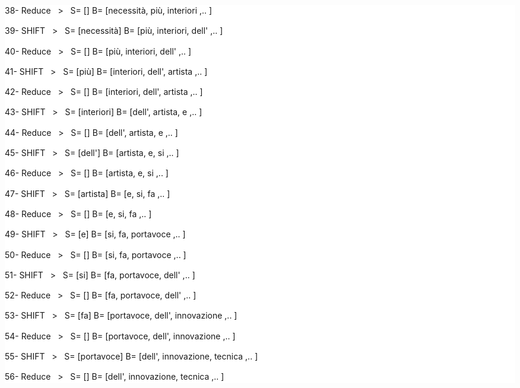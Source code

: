 
38- Reduce&nbsp;&nbsp;&nbsp;>&nbsp;&nbsp;&nbsp;S= []   B= [necessità, più, interiori ,.. ]



39- SHIFT&nbsp;&nbsp;&nbsp;>&nbsp;&nbsp;&nbsp;S= [necessità]   B= [più, interiori, dell' ,.. ]



40- Reduce&nbsp;&nbsp;&nbsp;>&nbsp;&nbsp;&nbsp;S= []   B= [più, interiori, dell' ,.. ]



41- SHIFT&nbsp;&nbsp;&nbsp;>&nbsp;&nbsp;&nbsp;S= [più]   B= [interiori, dell', artista ,.. ]



42- Reduce&nbsp;&nbsp;&nbsp;>&nbsp;&nbsp;&nbsp;S= []   B= [interiori, dell', artista ,.. ]



43- SHIFT&nbsp;&nbsp;&nbsp;>&nbsp;&nbsp;&nbsp;S= [interiori]   B= [dell', artista, e ,.. ]



44- Reduce&nbsp;&nbsp;&nbsp;>&nbsp;&nbsp;&nbsp;S= []   B= [dell', artista, e ,.. ]



45- SHIFT&nbsp;&nbsp;&nbsp;>&nbsp;&nbsp;&nbsp;S= [dell']   B= [artista, e, si ,.. ]



46- Reduce&nbsp;&nbsp;&nbsp;>&nbsp;&nbsp;&nbsp;S= []   B= [artista, e, si ,.. ]



47- SHIFT&nbsp;&nbsp;&nbsp;>&nbsp;&nbsp;&nbsp;S= [artista]   B= [e, si, fa ,.. ]



48- Reduce&nbsp;&nbsp;&nbsp;>&nbsp;&nbsp;&nbsp;S= []   B= [e, si, fa ,.. ]



49- SHIFT&nbsp;&nbsp;&nbsp;>&nbsp;&nbsp;&nbsp;S= [e]   B= [si, fa, portavoce ,.. ]



50- Reduce&nbsp;&nbsp;&nbsp;>&nbsp;&nbsp;&nbsp;S= []   B= [si, fa, portavoce ,.. ]



51- SHIFT&nbsp;&nbsp;&nbsp;>&nbsp;&nbsp;&nbsp;S= [si]   B= [fa, portavoce, dell' ,.. ]



52- Reduce&nbsp;&nbsp;&nbsp;>&nbsp;&nbsp;&nbsp;S= []   B= [fa, portavoce, dell' ,.. ]



53- SHIFT&nbsp;&nbsp;&nbsp;>&nbsp;&nbsp;&nbsp;S= [fa]   B= [portavoce, dell', innovazione ,.. ]



54- Reduce&nbsp;&nbsp;&nbsp;>&nbsp;&nbsp;&nbsp;S= []   B= [portavoce, dell', innovazione ,.. ]



55- SHIFT&nbsp;&nbsp;&nbsp;>&nbsp;&nbsp;&nbsp;S= [portavoce]   B= [dell', innovazione, tecnica ,.. ]



56- Reduce&nbsp;&nbsp;&nbsp;>&nbsp;&nbsp;&nbsp;S= []   B= [dell', innovazione, tecnica ,.. ]
